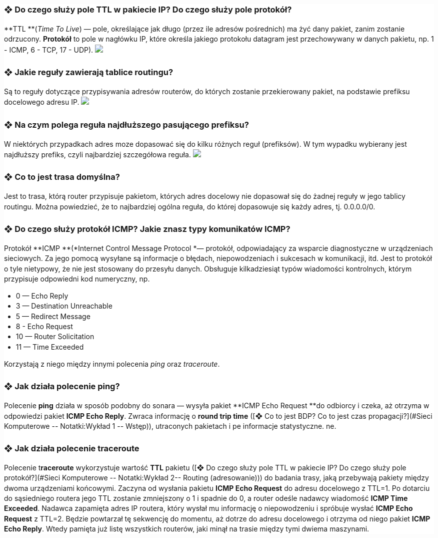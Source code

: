 ### ❖ Do czego służy pole TTL w pakiecie IP? Do czego służy pole protokół?
**TTL **(*Time To Live*) — pole, określające jak długo (przez ile adresów pośrednich) ma żyć dany pakiet, zanim zostanie odrzucony.
**Protokół** to pole w nagłówku IP, które określa jakiego protokołu datagram jest przechowywany w danych pakietu, np. 1 - ICMP, 6 - TCP, 17 - UDP).
![](./notatki_do_egzaminu_files/Sieci_Komputerowe_--_Notatki/Wykład_2--_Routing_(adresowanie)/pasted_image005.png)
### ❖ Jakie reguły zawierają tablice routingu?
Są to reguły dotyczące przypisywania adresów routerów, do których zostanie przekierowany pakiet, na podstawie prefiksu docelowego adresu IP.
![](./notatki_do_egzaminu_files/Sieci_Komputerowe_--_Notatki/Wykład_2--_Routing_(adresowanie)/pasted_image006.png)
### ❖ Na czym polega reguła najdłuższego pasującego prefiksu?
W niektórych przypadkach adres moze dopasować się do kilku różnych reguł (prefiksów). W tym wypadku wybierany jest najdłuższy prefiks, czyli najbardziej szczegółowa reguła.
![](./notatki_do_egzaminu_files/Sieci_Komputerowe_--_Notatki/Wykład_2--_Routing_(adresowanie)/pasted_image007.png)
### ❖ Co to jest trasa domyślna?
Jest to trasa, którą router przypisuje pakietom, których adres docelowy nie dopasował się do żadnej reguły w jego tablicy routingu. Można powiedzieć, że to najbardziej ogólna reguła, do której dopasowuje się każdy adres, tj. 0.0.0.0/0.

### ❖ Do czego służy protokół ICMP? Jakie znasz typy komunikatów ICMP?
Protokół **ICMP **(*Internet Control Message Protocol *— protokół, odpowiadający za wsparcie diagnostyczne w urządzeniach sieciowych. Za jego pomocą wysyłane są informacje o błędach, niepowodzeniach i sukcesach w komunikacji, itd. Jest to protokół o tyle nietypowy, że nie jest stosowany do przesyłu danych. Obsługuje kilkadziesiąt typów wiadomości kontrolnych, którym przypisuje odpowiedni kod numeryczny, np.

* 0 — Echo Reply
* 3 — Destination Unreachable
* 5 — Redirect Message
* 8 - Echo Request
* 10 — Router Solicitation
* 11 — Time Exceeded


Korzystają z niego między innymi polecenia *ping* oraz *traceroute*.

### ❖ Jak działa polecenie ping?
Polecenie **ping** działa w sposób podobny do sonara — wysyła pakiet **ICMP Echo Request **do odbiorcy i czeka, aż otrzyma w odpowiedzi pakiet **ICMP Echo Reply**. Zwraca informację o **round trip time** ([❖ Co to jest BDP? Co to jest czas propagacji?](#Sieci Komputerowe -- Notatki:Wykład 1 -- Wstęp)), utraconych pakietach i pe informacje statystyczne.
ne.

### ❖ Jak działa polecenie traceroute
Polecenie t**raceroute** wykorzystuje wartość **TTL** pakietu ([❖ Do czego służy pole TTL w pakiecie IP? Do czego służy pole protokół?](#Sieci Komputerowe -- Notatki:Wykład 2-- Routing (adresowanie))) do badania trasy, jaką przebywają pakiety między dwoma urządzeniami końcowymi. Zaczyna od wysłania pakietu **ICMP Echo Request** do adresu docelowego z TTL=1. Po dotarciu do sąsiedniego routera jego TTL zostanie zmniejszony o 1 i spadnie do 0, a router odeśle nadawcy wiadomość **ICMP Time Exceeded**. Nadawca zapamięta adres IP routera, który wysłał mu informację o niepowodzeniu i spróbuje wysłać **ICMP Echo Request** z TTL=2. Będzie powtarzał tę sekwencję do momentu, aż dotrze do adresu docelowego i otrzyma od niego pakiet **ICMP Echo Reply**. Wtedy pamięta już listę wszystkich routerów, jaki minął na trasie między tymi dwiema maszynami.
